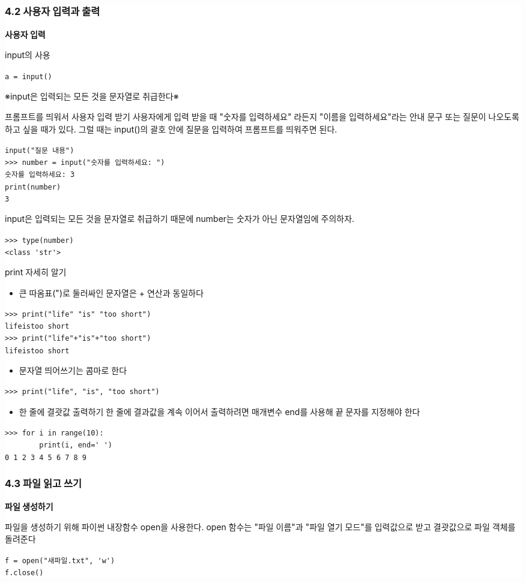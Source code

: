 ### 4.2 사용자 입력과 출력

**사용자 입력**

input의 사용
```
a = input()
```
※input은 입력되는 모든 것을 문자열로 취급한다※

프롬프트를 띄워서 사용자 입력 받기
사용자에게 입력 받을 때 "숫자를 입력하세요" 라든지 "이름을 입력하세요"라는 안내 문구 또는 질문이 나오도록 하고 싶을 때가 있다. 그럴 때는 input()의 괄호 안에 질문을 입력하여 프롬프트를 띄워주면 된다.
```
input("질문 내용")
>>> number = input("숫자를 입력하세요: ")
숫자를 입력하세요: 3
print(number)
3
```
input은 입력되는 모든 것을 문자열로 취급하기 때문에 number는 숫자가 아닌 문자열임에 주의하자.

```
>>> type(number)
<class 'str'>
```

print 자세히 알기

- 큰 따옴표(")로 둘러싸인 문자열은 + 연산과 동일하다
```
>>> print("life" "is" "too short")
lifeistoo short
>>> print("life"+"is"+"too short")
lifeistoo short
```

- 문자열 띄어쓰기는 콤마로 한다
```
>>> print("life", "is", "too short")
```

- 한 줄에 결괏값 출력하기
한 줄에 결과값을 계속 이어서 출력하려면 매개변수 end를 사용해 끝 문자를 지정해야 한다
```
>>> for i in range(10):
        print(i, end=' ')
0 1 2 3 4 5 6 7 8 9
```

### 4.3 파일 읽고 쓰기

**파일 생성하기**

파일을 생성하기 위해 파이썬 내장함수 open을 사용한다. open 함수는 "파일 이름"과 "파일 열기 모드"를 입력값으로 받고 결괏값으로 파일 객체를 돌려준다

```
f = open("새파일.txt", 'w')
f.close()
```
